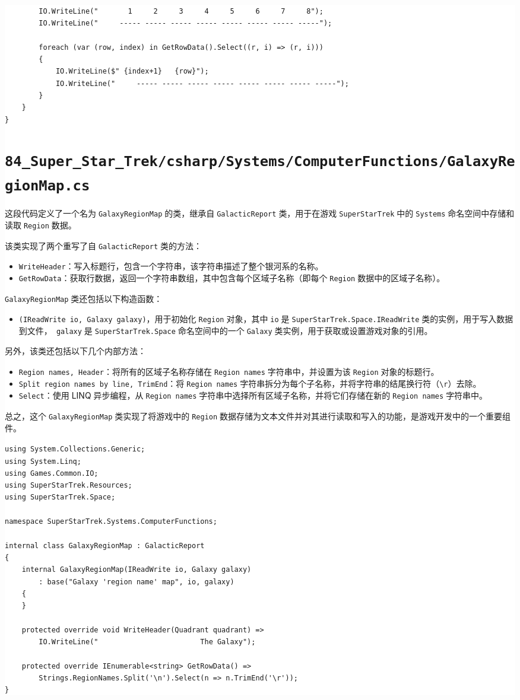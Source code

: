```
        IO.WriteLine("       1     2     3     4     5     6     7     8");
        IO.WriteLine("     ----- ----- ----- ----- ----- ----- ----- -----");

        foreach (var (row, index) in GetRowData().Select((r, i) => (r, i)))
        {
            IO.WriteLine($" {index+1}   {row}");
            IO.WriteLine("     ----- ----- ----- ----- ----- ----- ----- -----");
        }
    }
}

```

# `84_Super_Star_Trek/csharp/Systems/ComputerFunctions/GalaxyRegionMap.cs`

这段代码定义了一个名为 `GalaxyRegionMap` 的类，继承自 `GalacticReport` 类，用于在游戏 `SuperStarTrek` 中的 `Systems` 命名空间中存储和读取 `Region` 数据。

该类实现了两个重写了自 `GalacticReport` 类的方法：

* `WriteHeader`：写入标题行，包含一个字符串，该字符串描述了整个银河系的名称。
* `GetRowData`：获取行数据，返回一个字符串数组，其中包含每个区域子名称（即每个 `Region` 数据中的区域子名称）。

`GalaxyRegionMap` 类还包括以下构造函数：

* `(IReadWrite io, Galaxy galaxy)`，用于初始化 `Region` 对象，其中 `io` 是 `SuperStarTrek.Space.IReadWrite` 类的实例，用于写入数据到文件，` galaxy` 是 `SuperStarTrek.Space` 命名空间中的一个 `Galaxy` 类实例，用于获取或设置游戏对象的引用。

另外，该类还包括以下几个内部方法：

* `Region names, Header`：将所有的区域子名称存储在 `Region names` 字符串中，并设置为该 `Region` 对象的标题行。
* `Split region names by line, TrimEnd`：将 `Region names` 字符串拆分为每个子名称，并将字符串的结尾换行符（`\r`）去除。
* `Select`：使用 LINQ 异步编程，从 `Region names` 字符串中选择所有区域子名称，并将它们存储在新的 `Region names` 字符串中。

总之，这个 `GalaxyRegionMap` 类实现了将游戏中的 `Region` 数据存储为文本文件并对其进行读取和写入的功能，是游戏开发中的一个重要组件。


```
using System.Collections.Generic;
using System.Linq;
using Games.Common.IO;
using SuperStarTrek.Resources;
using SuperStarTrek.Space;

namespace SuperStarTrek.Systems.ComputerFunctions;

internal class GalaxyRegionMap : GalacticReport
{
    internal GalaxyRegionMap(IReadWrite io, Galaxy galaxy)
        : base("Galaxy 'region name' map", io, galaxy)
    {
    }

    protected override void WriteHeader(Quadrant quadrant) =>
        IO.WriteLine("                        The Galaxy");

    protected override IEnumerable<string> GetRowData() =>
        Strings.RegionNames.Split('\n').Select(n => n.TrimEnd('\r'));
}

```
